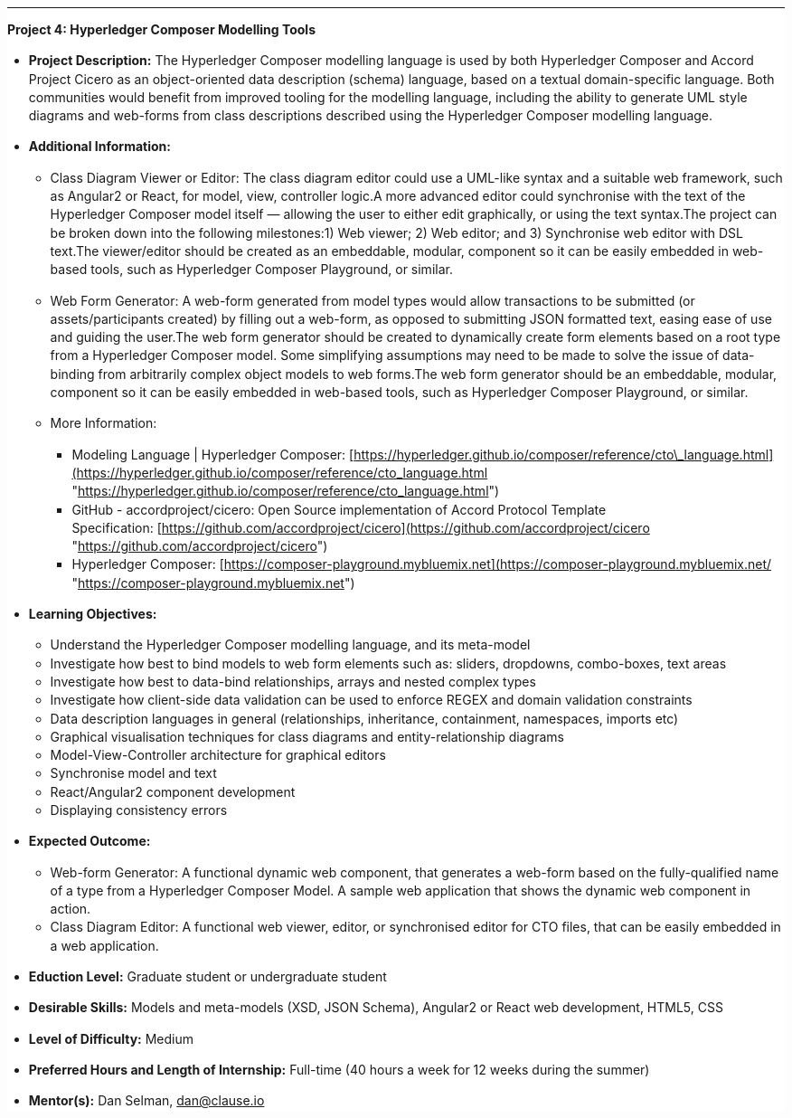 * * *

**Project 4: Hyperledger Composer Modelling Tools**

- **Project Description:** The Hyperledger Composer modelling language is used by both Hyperledger Composer and Accord Project Cicero as an object-oriented data description (schema) language, based on a textual domain-specific language. Both communities would benefit from improved tooling for the modelling language, including the ability to generate UML style diagrams and web-forms from class descriptions described using the Hyperledger Composer modelling language.
- **Additional Information:**
  
  - Class Diagram Viewer or Editor: The class diagram editor could use a UML-like syntax and a suitable web framework, such as Angular2 or React, for model, view, controller logic.A more advanced editor could synchronise with the text of the Hyperledger Composer model itself — allowing the user to either edit graphically, or using the text syntax.The project can be broken down into the following milestones:1) Web viewer; 2) Web editor; and 3) Synchronise web editor with DSL text.The viewer/editor should be created as an embeddable, modular, component so it can be easily embedded in web-based tools, such as Hyperledger Composer Playground, or similar.
  - Web Form Generator: A web-form generated from model types would allow transactions to be submitted (or assets/participants created) by filling out a web-form, as opposed to submitting JSON formatted text, easing ease of use and guiding the user.The web form generator should be created to dynamically create form elements based on a root type from a Hyperledger Composer model. Some simplifying assumptions may need to be made to solve the issue of data-binding from arbitrarily complex object models to web forms.The web form generator should be an embeddable, modular, component so it can be easily embedded in web-based tools, such as Hyperledger Composer Playground, or similar.
  - More Information:
    
    - Modeling Language | Hyperledger Composer: [https://hyperledger.github.io/composer/reference/cto\_language.html](https://hyperledger.github.io/composer/reference/cto_language.html "https://hyperledger.github.io/composer/reference/cto_language.html")
    - GitHub - accordproject/cicero: Open Source implementation of Accord Protocol Template Specification: [https://github.com/accordproject/cicero](https://github.com/accordproject/cicero "https://github.com/accordproject/cicero")
    - Hyperledger Composer: [https://composer-playground.mybluemix.net](https://composer-playground.mybluemix.net/ "https://composer-playground.mybluemix.net")
- **Learning Objectives:**
  
  - Understand the Hyperledger Composer modelling language, and its meta-model
  - Investigate how best to bind models to web form elements such as: sliders, dropdowns, combo-boxes, text areas
  - Investigate how best to data-bind relationships, arrays and nested complex types
  - Investigate how client-side data validation can be used to enforce REGEX and domain validation constraints
  - Data description languages in general (relationships, inheritance, containment, namespaces, imports etc)
  - Graphical visualisation techniques for class diagrams and entity-relationship diagrams
  - Model-View-Controller architecture for graphical editors
  - Synchronise model and text
  - React/Angular2 component development
  - Displaying consistency errors
- **Expected Outcome:**
  
  - Web-form Generator: A functional dynamic web component, that generates a web-form based on the fully-qualified name of a type from a Hyperledger Composer Model. A sample web application that shows the dynamic web component in action.
  - Class Diagram Editor: A functional web viewer, editor, or synchronised editor for CTO files, that can be easily embedded in a web application.
- **Eduction Level:** Graduate student or undergraduate student
- **Desirable Skills:** Models and meta-models (XSD, JSON Schema), Angular2 or React web development, HTML5, CSS
- **Level of Difficulty:** Medium
- **Preferred Hours and Length of Internship:** Full-time (40 hours a week for 12 weeks during the summer)
- **Mentor(s):** Dan Selman, [dan@clause.io](mailto:dan@clause.io)
